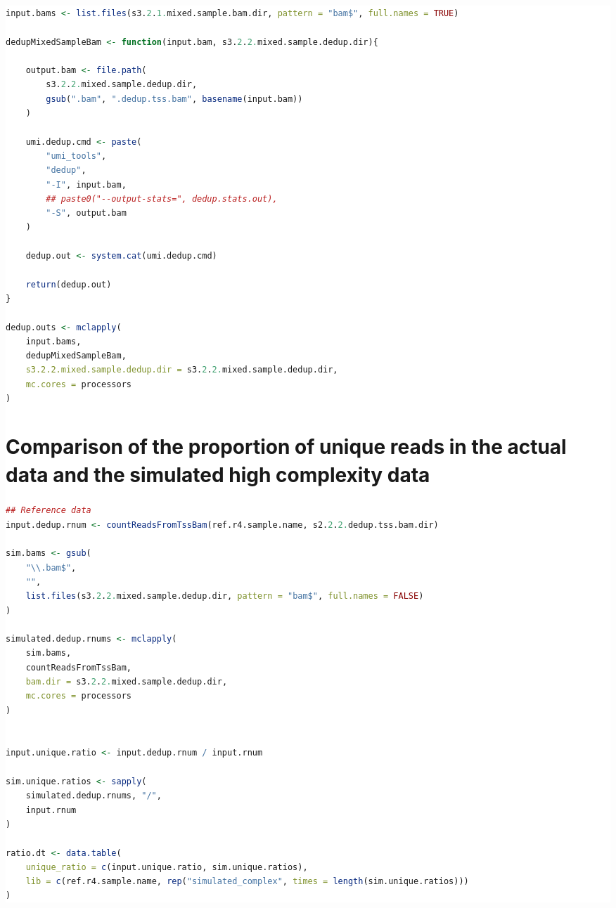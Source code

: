 ``` r
input.bams <- list.files(s3.2.1.mixed.sample.bam.dir, pattern = "bam$", full.names = TRUE)

dedupMixedSampleBam <- function(input.bam, s3.2.2.mixed.sample.dedup.dir){

    output.bam <- file.path(
        s3.2.2.mixed.sample.dedup.dir,
        gsub(".bam", ".dedup.tss.bam", basename(input.bam))
    )

    umi.dedup.cmd <- paste(
        "umi_tools",
        "dedup",
        "-I", input.bam,
        ## paste0("--output-stats=", dedup.stats.out),
        "-S", output.bam
    )

    dedup.out <- system.cat(umi.dedup.cmd)

    return(dedup.out)
}

dedup.outs <- mclapply(
    input.bams,
    dedupMixedSampleBam,
    s3.2.2.mixed.sample.dedup.dir = s3.2.2.mixed.sample.dedup.dir,
    mc.cores = processors
)
```

# Comparison of the proportion of unique reads in the actual data and the simulated high complexity data

``` r
## Reference data
input.dedup.rnum <- countReadsFromTssBam(ref.r4.sample.name, s2.2.2.dedup.tss.bam.dir)

sim.bams <- gsub(
    "\\.bam$",
    "",
    list.files(s3.2.2.mixed.sample.dedup.dir, pattern = "bam$", full.names = FALSE)
)

simulated.dedup.rnums <- mclapply(
    sim.bams,
    countReadsFromTssBam,
    bam.dir = s3.2.2.mixed.sample.dedup.dir,
    mc.cores = processors
)


input.unique.ratio <- input.dedup.rnum / input.rnum 

sim.unique.ratios <- sapply(
    simulated.dedup.rnums, "/",
    input.rnum
)

ratio.dt <- data.table(
    unique_ratio = c(input.unique.ratio, sim.unique.ratios),
    lib = c(ref.r4.sample.name, rep("simulated_complex", times = length(sim.unique.ratios)))
)
```